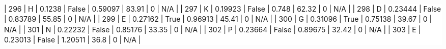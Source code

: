 |   296 | H    |         0.1238  | False     |                          0.59097 |                 83.91 |         0     | N/A              |
|   297 | K    |         0.19923 | False     |                          0.748   |                 62.32 |         0     | N/A              |
|   298 | D    |         0.23444 | False     |                          0.83789 |                 55.85 |         0     | N/A              |
|   299 | E    |         0.27162 | True      |                          0.96913 |                 45.41 |         0     | N/A              |
|   300 | G    |         0.31096 | True      |                          0.75138 |                 39.67 |         0     | N/A              |
|   301 | N    |         0.22232 | False     |                          0.85176 |                 33.35 |         0     | N/A              |
|   302 | P    |         0.23664 | False     |                          0.89675 |                 32.42 |         0     | N/A              |
|   303 | E    |         0.23013 | False     |                          1.20511 |                 36.8  |         0     | N/A              |

